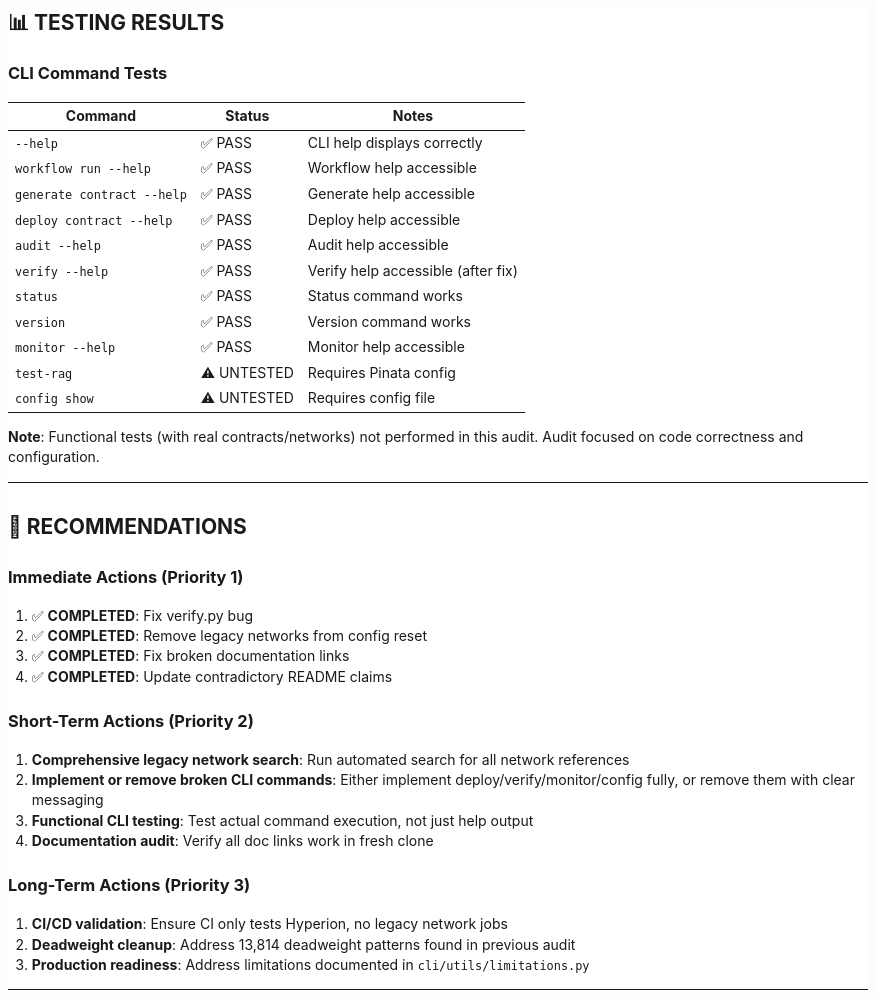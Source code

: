 ## 📊 TESTING RESULTS

### CLI Command Tests

| Command | Status | Notes |
|---------|--------|-------|
| `--help` | ✅ PASS | CLI help displays correctly |
| `workflow run --help` | ✅ PASS | Workflow help accessible |
| `generate contract --help` | ✅ PASS | Generate help accessible |
| `deploy contract --help` | ✅ PASS | Deploy help accessible |
| `audit --help` | ✅ PASS | Audit help accessible |
| `verify --help` | ✅ PASS | Verify help accessible (after fix) |
| `status` | ✅ PASS | Status command works |
| `version` | ✅ PASS | Version command works |
| `monitor --help` | ✅ PASS | Monitor help accessible |
| `test-rag` | ⚠️ UNTESTED | Requires Pinata config |
| `config show` | ⚠️ UNTESTED | Requires config file |

**Note**: Functional tests (with real contracts/networks) not performed in this audit. Audit focused on code correctness and configuration.

---

## 🎯 RECOMMENDATIONS

### Immediate Actions (Priority 1)
1. ✅ **COMPLETED**: Fix verify.py bug
2. ✅ **COMPLETED**: Remove legacy networks from config reset
3. ✅ **COMPLETED**: Fix broken documentation links
4. ✅ **COMPLETED**: Update contradictory README claims

### Short-Term Actions (Priority 2)
1. **Comprehensive legacy network search**: Run automated search for all network references
2. **Implement or remove broken CLI commands**: Either implement deploy/verify/monitor/config fully, or remove them with clear messaging
3. **Functional CLI testing**: Test actual command execution, not just help output
4. **Documentation audit**: Verify all doc links work in fresh clone

### Long-Term Actions (Priority 3)
1. **CI/CD validation**: Ensure CI only tests Hyperion, no legacy network jobs
2. **Deadweight cleanup**: Address 13,814 deadweight patterns found in previous audit
3. **Production readiness**: Address limitations documented in `cli/utils/limitations.py`

---